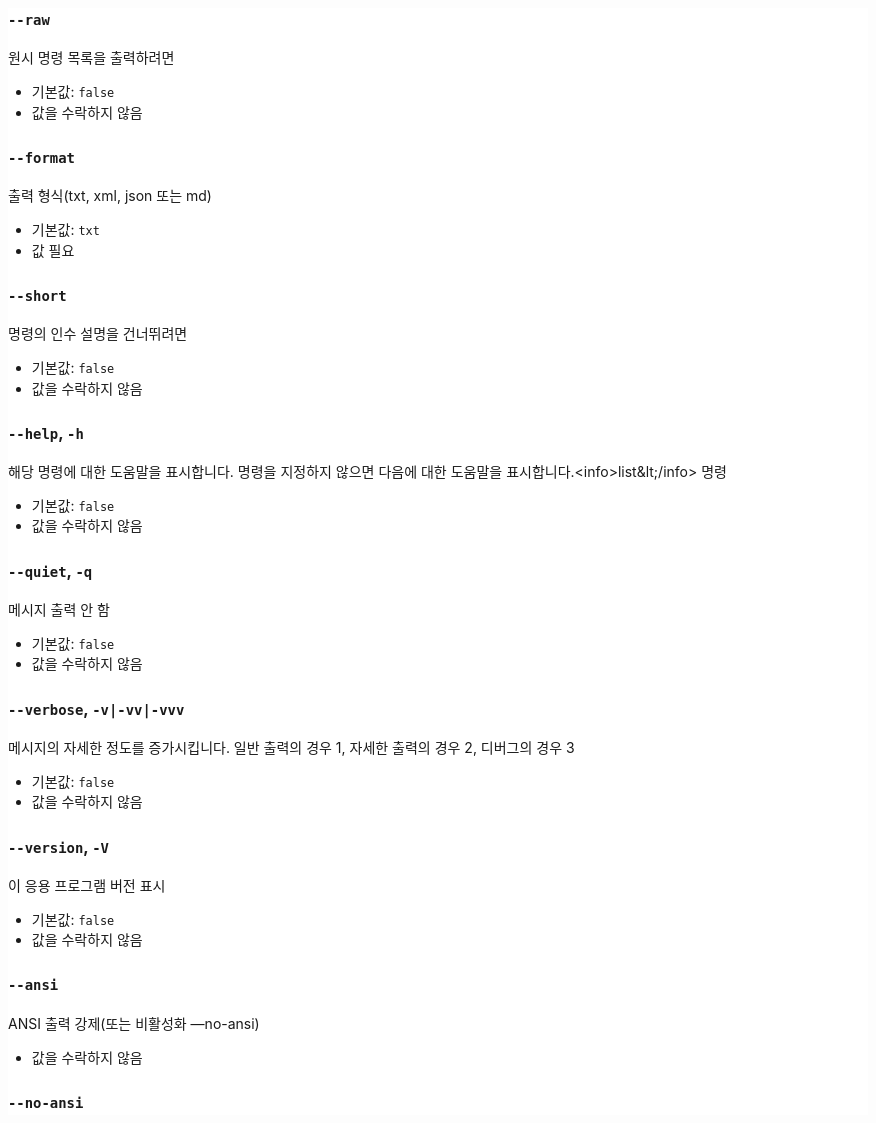
### `--raw`

원시 명령 목록을 출력하려면

- 기본값: `false`
- 값을 수락하지 않음

### `--format`

출력 형식(txt, xml, json 또는 md)

- 기본값: `txt`
- 값 필요

### `--short`

명령의 인수 설명을 건너뛰려면

- 기본값: `false`
- 값을 수락하지 않음

### `--help`, `-h`

해당 명령에 대한 도움말을 표시합니다. 명령을 지정하지 않으면 다음에 대한 도움말을 표시합니다.&lt;info>list\&lt;/info> 명령

- 기본값: `false`
- 값을 수락하지 않음

### `--quiet`, `-q`

메시지 출력 안 함

- 기본값: `false`
- 값을 수락하지 않음

### `--verbose`, `-v|-vv|-vvv`

메시지의 자세한 정도를 증가시킵니다. 일반 출력의 경우 1, 자세한 출력의 경우 2, 디버그의 경우 3

- 기본값: `false`
- 값을 수락하지 않음

### `--version`, `-V`

이 응용 프로그램 버전 표시

- 기본값: `false`
- 값을 수락하지 않음

### `--ansi`

ANSI 출력 강제(또는 비활성화 —no-ansi)

- 값을 수락하지 않음

### `--no-ansi`
